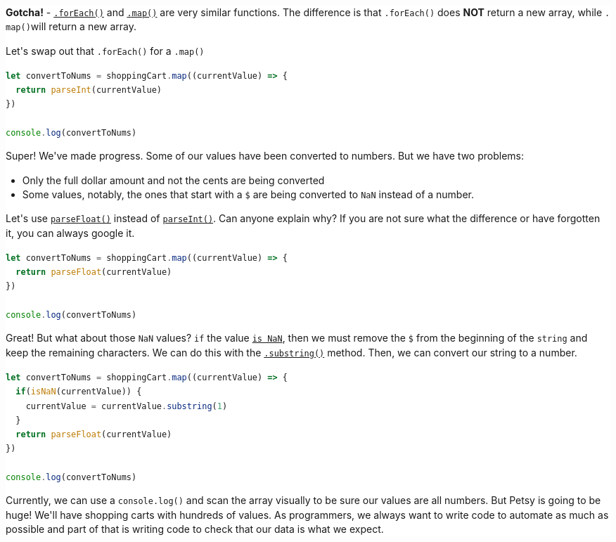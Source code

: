 **Gotcha!** - [`.forEach()`](https://developer.mozilla.org/en-US/docs/Web/JavaScript/Reference/Global_Objects/Array/forEach)  and [`.map()`](https://developer.mozilla.org/en-US/docs/Web/JavaScript/Reference/Global_Objects/Array/map) are very similar functions. The difference is that `.forEach()`  does **NOT** return a new array, while `.map()`will return a new array.

Let's swap out that `.forEach()` for a `.map()`

```js
let convertToNums = shoppingCart.map((currentValue) => {
  return parseInt(currentValue)
})

console.log(convertToNums)
```

Super! We've made progress. Some of our values have been converted to numbers. But we have two problems:
- Only the full dollar amount and not the cents are being converted
- Some values, notably, the ones that start with a `$` are being converted to `NaN` instead of a number.

Let's use [`parseFloat()`](https://developer.mozilla.org/en-US/docs/Web/JavaScript/Reference/Global_Objects/parseFloat) instead of [`parseInt()`](https://developer.mozilla.org/en-US/docs/Web/JavaScript/Reference/Global_Objects/parseInt). Can anyone explain why? If you are not sure what the difference or have forgotten it, you can always google it.  

```js
let convertToNums = shoppingCart.map((currentValue) => {
  return parseFloat(currentValue)
})

console.log(convertToNums)
```

Great! But what about those `NaN` values? `if` the  value [`is NaN`](https://developer.mozilla.org/en-US/docs/Web/JavaScript/Reference/Global_Objects/isNaN), then we must remove the `$` from the beginning of the `string` and keep the remaining characters. We can do this with the [`.substring()`](https://developer.mozilla.org/en-US/docs/Web/JavaScript/Reference/Global_Objects/String/substring) method. Then, we can convert our string to a number.



```js
let convertToNums = shoppingCart.map((currentValue) => {
  if(isNaN(currentValue)) {
    currentValue = currentValue.substring(1)
  }
  return parseFloat(currentValue)
})

console.log(convertToNums)
```

Currently, we can use a `console.log()` and scan the array visually to be sure our values are all numbers. But Petsy is going to be huge! We'll have shopping carts with hundreds of values. As programmers, we always want to write code to automate as much as possible and part of that is writing code to check that our data is what we expect.
